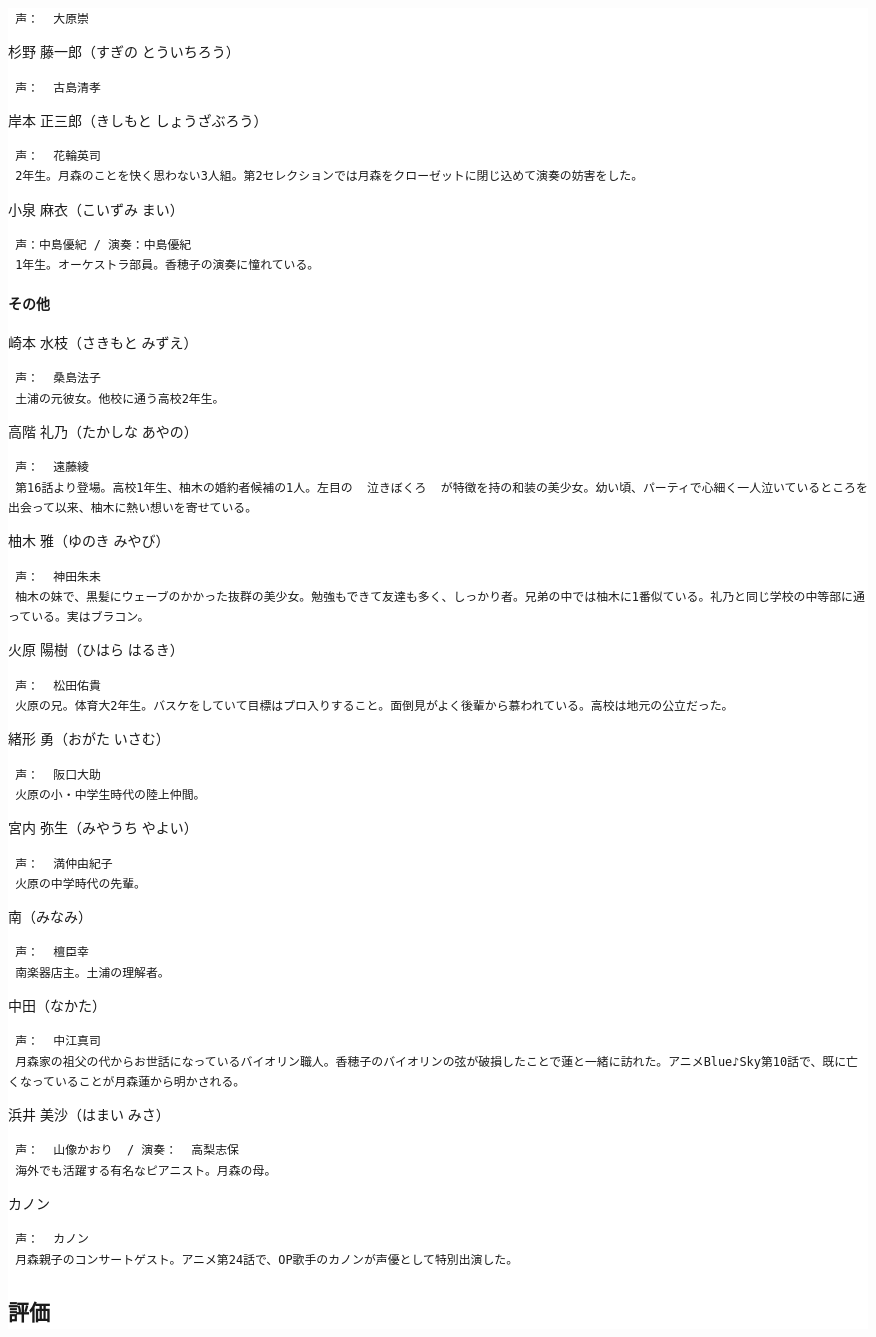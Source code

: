      声：  大原崇 
杉野 藤一郎（すぎの とういちろう）

     声：  古島清孝 
岸本 正三郎（きしもと しょうざぶろう）

     声：  花輪英司 
     2年生。月森のことを快く思わない3人組。第2セレクションでは月森をクローゼットに閉じ込めて演奏の妨害をした。 
小泉 麻衣（こいずみ まい）

     声：中島優紀 / 演奏：中島優紀 
     1年生。オーケストラ部員。香穂子の演奏に憧れている。 

####  その他



崎本 水枝（さきもと みずえ）

     声：  桑島法子 
     土浦の元彼女。他校に通う高校2年生。 
高階 礼乃（たかしな あやの）

     声：  遠藤綾 
     第16話より登場。高校1年生、柚木の婚約者候補の1人。左目の  泣きぼくろ  が特徴を持の和装の美少女。幼い頃、パーティで心細く一人泣いているところを出会って以来、柚木に熱い想いを寄せている。 
柚木 雅（ゆのき みやび）

     声：  神田朱未 
     柚木の妹で、黒髪にウェーブのかかった抜群の美少女。勉強もできて友達も多く、しっかり者。兄弟の中では柚木に1番似ている。礼乃と同じ学校の中等部に通っている。実はブラコン。 
火原 陽樹（ひはら はるき）

     声：  松田佑貴 
     火原の兄。体育大2年生。バスケをしていて目標はプロ入りすること。面倒見がよく後輩から慕われている。高校は地元の公立だった。 
緒形 勇（おがた いさむ）

     声：  阪口大助 
     火原の小・中学生時代の陸上仲間。 
宮内 弥生（みやうち やよい）

     声：  満仲由紀子 
     火原の中学時代の先輩。 
南（みなみ）

     声：  檀臣幸 
     南楽器店主。土浦の理解者。 
中田（なかた）

     声：  中江真司 
     月森家の祖父の代からお世話になっているバイオリン職人。香穂子のバイオリンの弦が破損したことで蓮と一緒に訪れた。アニメBlue♪Sky第10話で、既に亡くなっていることが月森蓮から明かされる。 
浜井 美沙（はまい みさ）

     声：  山像かおり  / 演奏：  高梨志保 
     海外でも活躍する有名なピアニスト。月森の母。 
カノン

     声：  カノン 
     月森親子のコンサートゲスト。アニメ第24話で、OP歌手のカノンが声優として特別出演した。 

##  評価
